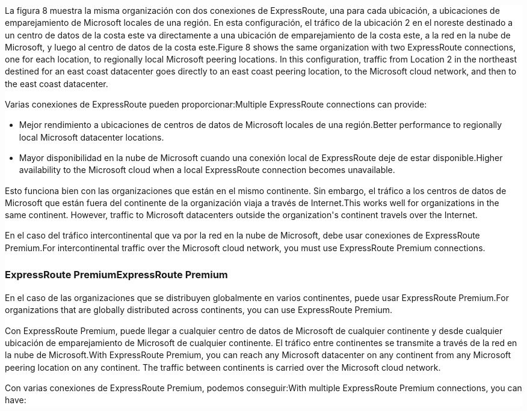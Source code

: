 <span data-ttu-id="3d0d0-p117">La figura 8 muestra la misma organización con dos conexiones de ExpressRoute, una para cada ubicación, a ubicaciones de emparejamiento de Microsoft locales de una región. En esta configuración, el tráfico de la ubicación 2 en el noreste destinado a un centro de datos de la costa este va directamente a una ubicación de emparejamiento de la costa este, a la red en la nube de Microsoft, y luego al centro de datos de la costa este.</span><span class="sxs-lookup"><span data-stu-id="3d0d0-p117">Figure 8 shows the same organization with two ExpressRoute connections, one for each location, to regionally local Microsoft peering locations. In this configuration, traffic from Location 2 in the northeast destined for an east coast datacenter goes directly to an east coast peering location, to the Microsoft cloud network, and then to the east coast datacenter.</span></span>
  
<span data-ttu-id="3d0d0-224">Varias conexiones de ExpressRoute pueden proporcionar:</span><span class="sxs-lookup"><span data-stu-id="3d0d0-224">Multiple ExpressRoute connections can provide:</span></span>
  
- <span data-ttu-id="3d0d0-225">Mejor rendimiento a ubicaciones de centros de datos de Microsoft locales de una región.</span><span class="sxs-lookup"><span data-stu-id="3d0d0-225">Better performance to regionally local Microsoft datacenter locations.</span></span>
    
- <span data-ttu-id="3d0d0-226">Mayor disponibilidad en la nube de Microsoft cuando una conexión local de ExpressRoute deje de estar disponible.</span><span class="sxs-lookup"><span data-stu-id="3d0d0-226">Higher availability to the Microsoft cloud when a local ExpressRoute connection becomes unavailable.</span></span>
    
<span data-ttu-id="3d0d0-p118">Esto funciona bien con las organizaciones que están en el mismo continente. Sin embargo, el tráfico a los centros de datos de Microsoft que están fuera del continente de la organización viaja a través de Internet.</span><span class="sxs-lookup"><span data-stu-id="3d0d0-p118">This works well for organizations in the same continent. However, traffic to Microsoft datacenters outside the organization's continent travels over the Internet.</span></span>
  
<span data-ttu-id="3d0d0-229">En el caso del tráfico intercontinental que va por la red en la nube de Microsoft, debe usar conexiones de ExpressRoute Premium.</span><span class="sxs-lookup"><span data-stu-id="3d0d0-229">For intercontinental traffic over the Microsoft cloud network, you must use ExpressRoute Premium connections.</span></span>
  
### <a name="expressroute-premium"></a><span data-ttu-id="3d0d0-230">ExpressRoute Premium</span><span class="sxs-lookup"><span data-stu-id="3d0d0-230">ExpressRoute Premium</span></span>

<span data-ttu-id="3d0d0-231">En el caso de las organizaciones que se distribuyen globalmente en varios continentes, puede usar ExpressRoute Premium.</span><span class="sxs-lookup"><span data-stu-id="3d0d0-231">For organizations that are globally distributed across continents, you can use ExpressRoute Premium.</span></span> 
  
<span data-ttu-id="3d0d0-p119">Con ExpressRoute Premium, puede llegar a cualquier centro de datos de Microsoft de cualquier continente y desde cualquier ubicación de emparejamiento de Microsoft de cualquier continente. El tráfico entre continentes se transmite a través de la red en la nube de Microsoft.</span><span class="sxs-lookup"><span data-stu-id="3d0d0-p119">With ExpressRoute Premium, you can reach any Microsoft datacenter on any continent from any Microsoft peering location on any continent. The traffic between continents is carried over the Microsoft cloud network.</span></span>
  
<span data-ttu-id="3d0d0-234">Con varias conexiones de ExpressRoute Premium, podemos conseguir:</span><span class="sxs-lookup"><span data-stu-id="3d0d0-234">With multiple ExpressRoute Premium connections, you can have:</span></span>
  